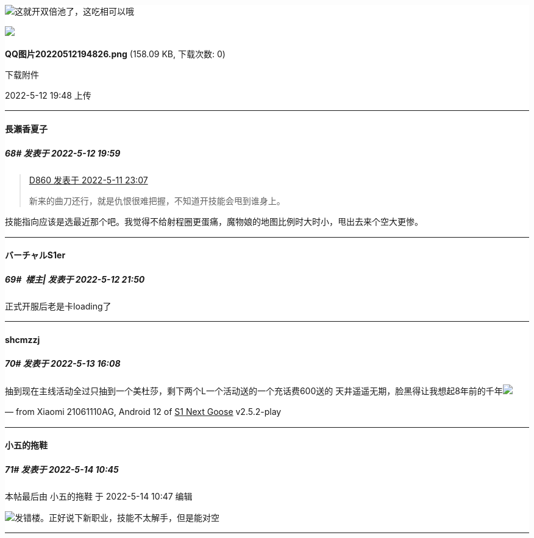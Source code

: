 <img src="https://static.saraba1st.com/image/smiley/face2017/067.png" referrerpolicy="no-referrer">这就开双倍池了，这吃相可以哦

<img src="https://img.saraba1st.com/forum/202205/12/194836saop4uowfzwwftfp.png" referrerpolicy="no-referrer">

<strong>QQ图片20220512194826.png</strong> (158.09 KB, 下载次数: 0)

下载附件

2022-5-12 19:48 上传



*****

####  長瀨香夏子  
##### 68#       发表于 2022-5-12 19:59

<blockquote><a href="httphttps://bbs.saraba1st.com/2b/forum.php?mod=redirect&amp;goto=findpost&amp;pid=55793246&amp;ptid=2068176" target="_blank">D860 发表于 2022-5-11 23:07</a>

新来的曲刀还行，就是仇恨很难把握，不知道开技能会甩到谁身上。</blockquote>
技能指向应该是选最近那个吧。我觉得不给射程圈更蛋痛，魔物娘的地图比例时大时小，甩出去来个空大更惨。



*****

####  バーチャルS1er  
##### 69#         楼主| 发表于 2022-5-12 21:50

正式开服后老是卡loading了



*****

####  shcmzzj  
##### 70#       发表于 2022-5-13 16:08

抽到现在主线活动全过只抽到一个美杜莎，剩下两个L一个活动送的一个充话费600送的
天井遥遥无期，脸黑得让我想起8年前的千年<img src="https://static.saraba1st.com/image/smiley/face2017/067.png" referrerpolicy="no-referrer">

— from Xiaomi 21061110AG, Android 12 of [S1 Next Goose](https://pan.baidu.com/s/1mi43uRm) v2.5.2-play



*****

####  小五的拖鞋  
##### 71#       发表于 2022-5-14 10:45

 本帖最后由 小五的拖鞋 于 2022-5-14 10:47 编辑 

<img src="https://static.saraba1st.com/image/smiley/face2017/068.png" referrerpolicy="no-referrer">发错楼。正好说下新职业，技能不太解手，但是能对空



*****
